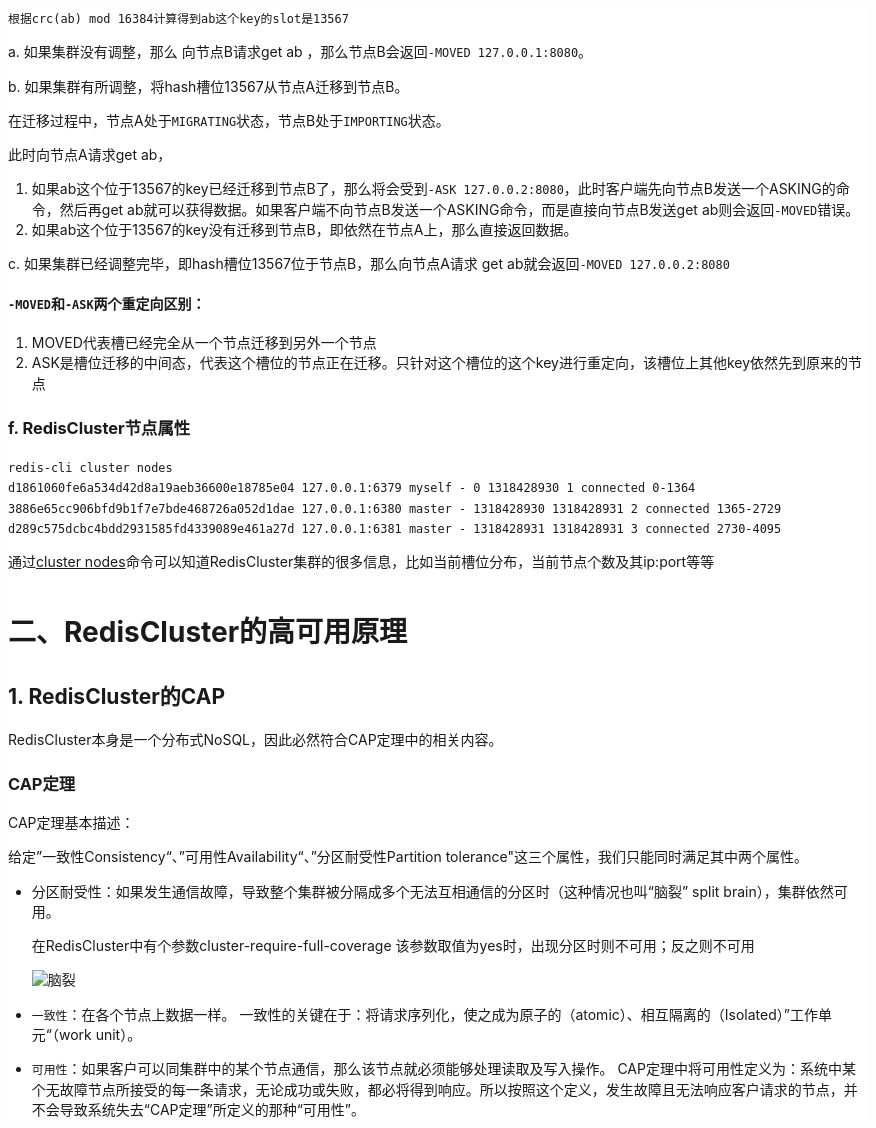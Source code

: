 ``根据crc(ab) mod 16384计算得到ab这个key的slot是13567``

a. 如果集群没有调整，那么 向节点B请求get ab ，那么节点B会返回``-MOVED 127.0.0.1:8080``。 

b. 如果集群有所调整，将hash槽位13567从节点A迁移到节点B。

在迁移过程中，节点A处于``MIGRATING``状态，节点B处于``IMPORTING``状态。

此时向节点A请求get ab， 

1) 如果ab这个位于13567的key已经迁移到节点B了，那么将会受到``-ASK 127.0.0.2:8080``，此时客户端先向节点B发送一个ASKING的命令，然后再get ab就可以获得数据。如果客户端不向节点B发送一个ASKING命令，而是直接向节点B发送get ab则会返回``-MOVED``错误。
2) 如果ab这个位于13567的key没有迁移到节点B，即依然在节点A上，那么直接返回数据。

c. 如果集群已经调整完毕，即hash槽位13567位于节点B，那么向节点A请求 get ab就会返回``-MOVED 127.0.0.2:8080``

#### ``-MOVED``和``-ASK``两个重定向区别：

1. MOVED代表槽已经完全从一个节点迁移到另外一个节点
2. ASK是槽位迁移的中间态，代表这个槽位的节点正在迁移。只针对这个槽位的这个key进行重定向，该槽位上其他key依然先到原来的节点


### f. RedisCluster节点属性

    redis-cli cluster nodes
    d1861060fe6a534d42d8a19aeb36600e18785e04 127.0.0.1:6379 myself - 0 1318428930 1 connected 0-1364
    3886e65cc906bfd9b1f7e7bde468726a052d1dae 127.0.0.1:6380 master - 1318428930 1318428931 2 connected 1365-2729
    d289c575dcbc4bdd2931585fd4339089e461a27d 127.0.0.1:6381 master - 1318428931 1318428931 3 connected 2730-4095
	
通过[cluster nodes](http://redis.io/commands/cluster-nodes)命令可以知道RedisCluster集群的很多信息，比如当前槽位分布，当前节点个数及其ip:port等等
	
# 二、RedisCluster的高可用原理

## 1. RedisCluster的CAP

RedisCluster本身是一个分布式NoSQL，因此必然符合CAP定理中的相关内容。

### CAP定理
CAP定理基本描述：

给定”一致性Consistency“、”可用性Availability“、”分区耐受性Partition tolerance"这三个属性，我们只能同时满足其中两个属性。

+ 分区耐受性：如果发生通信故障，导致整个集群被分隔成多个无法互相通信的分区时（这种情况也叫“脑裂” split brain），集群依然可用。
	
	在RedisCluster中有个参数cluster-require-full-coverage 
	该参数取值为yes时，出现分区时则不可用；反之则不可用

	![脑裂](/images/redis_cluster/脑裂.png)
+ ``一致性``：在各个节点上数据一样。
	一致性的关键在于：将请求序列化，使之成为原子的（atomic）、相互隔离的（Isolated）”工作单元“（work unit）。

+ ``可用性``：如果客户可以同集群中的某个节点通信，那么该节点就必须能够处理读取及写入操作。
CAP定理中将可用性定义为：系统中某个无故障节点所接受的每一条请求，无论成功或失败，都必将得到响应。所以按照这个定义，发生故障且无法响应客户请求的节点，并不会导致系统失去“CAP定理”所定义的那种“可用性”。
